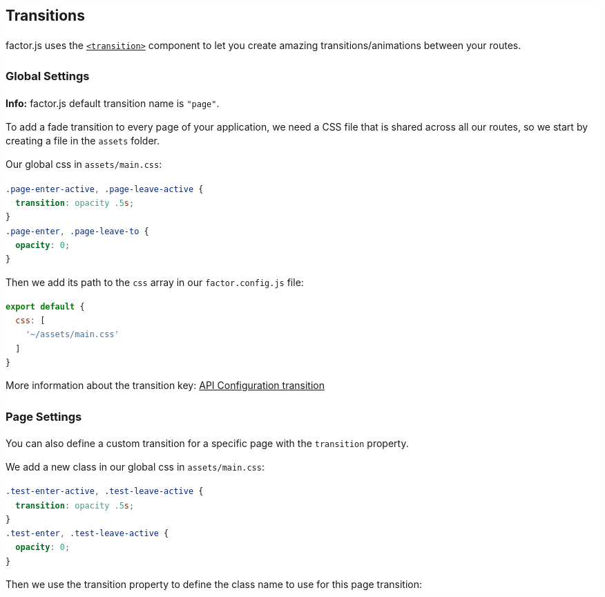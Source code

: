 ## Transitions

factor.js uses the [`<transition>`](http://vuejs.org/v2/guide/transitions.html#Transitioning-Single-Elements-Components) component to let you create amazing transitions/animations between your routes.

### Global Settings

<div class="alert"> 

  **Info:** factor.js default transition name is `"page"`.

</div>

To add a fade transition to every page of your application, we need a CSS file that is shared across all our routes, so we start by creating a file in the `assets` folder.

Our global css in `assets/main.css`:

```css
.page-enter-active, .page-leave-active {
  transition: opacity .5s;
}
.page-enter, .page-leave-to {
  opacity: 0;
}
```

Then we add its path to the `css` array in our `factor.config.js` file:

```js
export default {
  css: [
    '~/assets/main.css'
  ]
}
```

More information about the transition key: [API Configuration transition](/api/pages-transition)

### Page Settings

You can also define a custom transition for a specific page with the `transition` property.

We add a new class in our global css in `assets/main.css`:

```css
.test-enter-active, .test-leave-active {
  transition: opacity .5s;
}
.test-enter, .test-leave-active {
  opacity: 0;
}
```

Then we use the transition property to define the class name to use for this page transition:
